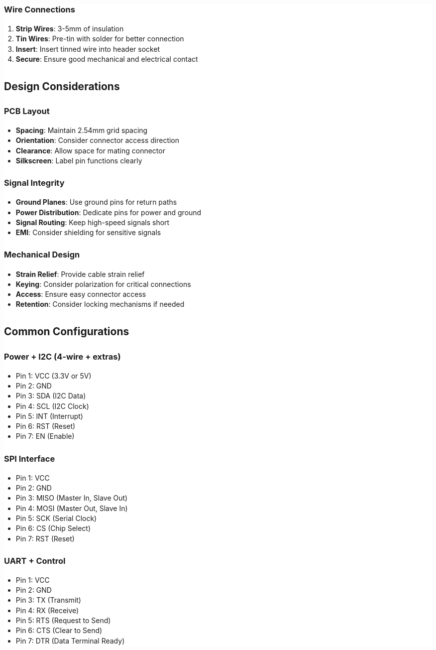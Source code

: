 ### Wire Connections
1. **Strip Wires**: 3-5mm of insulation
2. **Tin Wires**: Pre-tin with solder for better connection
3. **Insert**: Insert tinned wire into header socket
4. **Secure**: Ensure good mechanical and electrical contact

## Design Considerations

### PCB Layout
- **Spacing**: Maintain 2.54mm grid spacing
- **Orientation**: Consider connector access direction
- **Clearance**: Allow space for mating connector
- **Silkscreen**: Label pin functions clearly

### Signal Integrity
- **Ground Planes**: Use ground pins for return paths
- **Power Distribution**: Dedicate pins for power and ground
- **Signal Routing**: Keep high-speed signals short
- **EMI**: Consider shielding for sensitive signals

### Mechanical Design
- **Strain Relief**: Provide cable strain relief
- **Keying**: Consider polarization for critical connections
- **Access**: Ensure easy connector access
- **Retention**: Consider locking mechanisms if needed

## Common Configurations

### Power + I2C (4-wire + extras)
- Pin 1: VCC (3.3V or 5V)
- Pin 2: GND
- Pin 3: SDA (I2C Data)
- Pin 4: SCL (I2C Clock)
- Pin 5: INT (Interrupt)
- Pin 6: RST (Reset)
- Pin 7: EN (Enable)

### SPI Interface
- Pin 1: VCC
- Pin 2: GND
- Pin 3: MISO (Master In, Slave Out)
- Pin 4: MOSI (Master Out, Slave In)
- Pin 5: SCK (Serial Clock)
- Pin 6: CS (Chip Select)
- Pin 7: RST (Reset)

### UART + Control
- Pin 1: VCC
- Pin 2: GND
- Pin 3: TX (Transmit)
- Pin 4: RX (Receive)
- Pin 5: RTS (Request to Send)
- Pin 6: CTS (Clear to Send)
- Pin 7: DTR (Data Terminal Ready)
